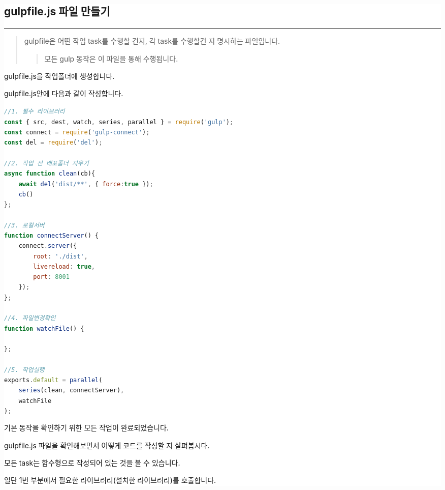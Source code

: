

## gulpfile.js 파일 만들기

----------

> gulpfile은 어떤 작업 task를 수행할 건지, 각 task를 수행할건 지 명시하는 파일입니다.
>
> > 모든 gulp 동작은 이 파일을 통해 수행됩니다.

gulpfile.js을 작업폴더에 생성합니다.

gulpfile.js안에 다음과 같이 작성합니다.

```javascript
//1. 필수 라이브러리
const { src, dest, watch, series, parallel } = require('gulp');
const connect = require('gulp-connect');
const del = require('del');

//2. 작업 전 배포폴더 지우기
async function clean(cb){
    await del('dist/**', { force:true });
    cb()
};

//3. 로컬서버
function connectServer() {
    connect.server({
        root: './dist',
        livereload: true,
        port: 8001
    });
};

//4. 파일변경확인
function watchFile() {

};

//5. 작업실행
exports.default = parallel(
    series(clean, connectServer),
    watchFile
);

```

기본 동작을 확인하기 위한 모든 작업이 완료되었습니다.

gulpfile.js 파일을 확인해보면서 어떻게 코드를 작성할 지 살펴봅시다.

모든 task는 함수형으로 작성되어 있는 것을 볼 수 있습니다.

일단 1번 부분에서 필요한 라이브러리(설치한 라이브러리)를 호출합니다.
